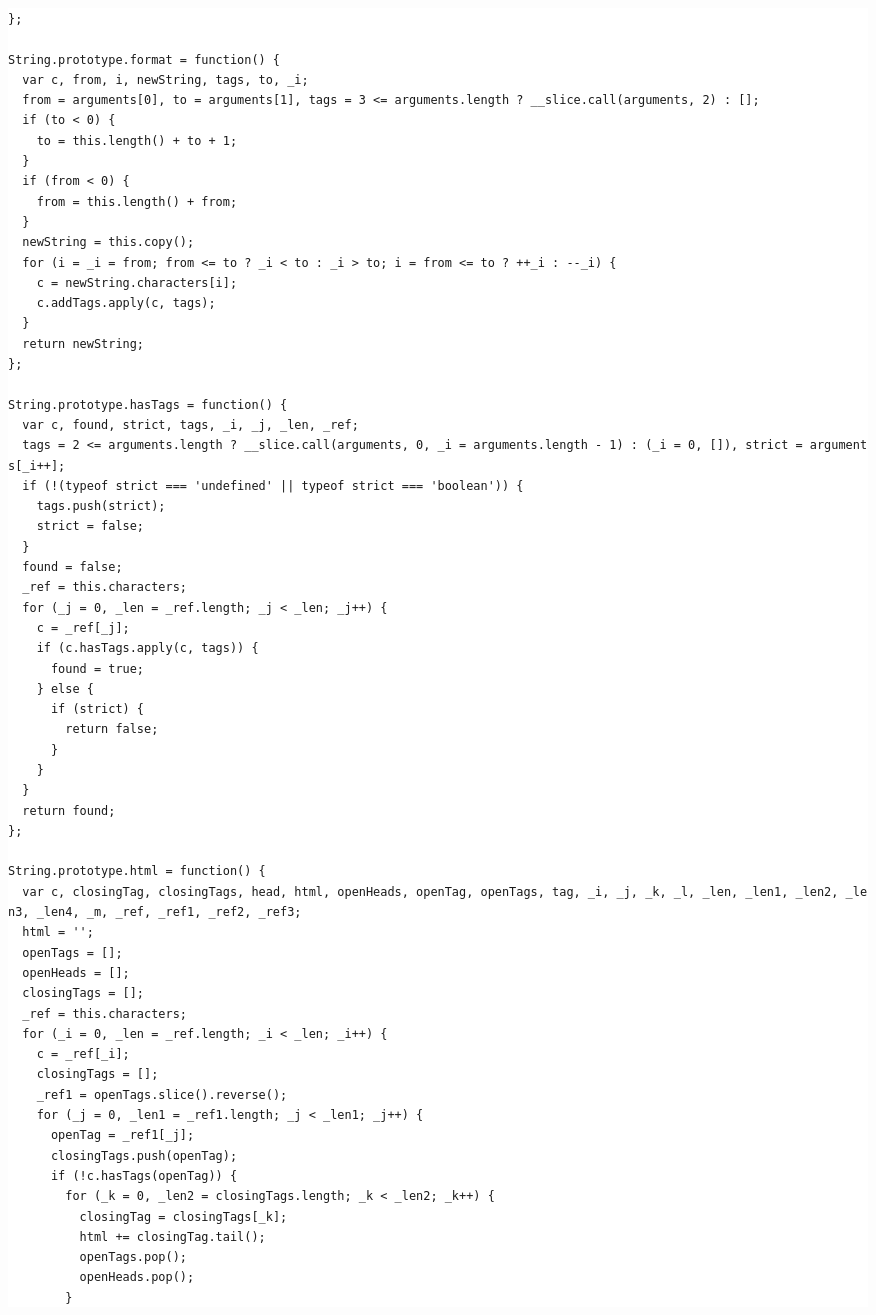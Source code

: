     };

    String.prototype.format = function() {
      var c, from, i, newString, tags, to, _i;
      from = arguments[0], to = arguments[1], tags = 3 <= arguments.length ? __slice.call(arguments, 2) : [];
      if (to < 0) {
        to = this.length() + to + 1;
      }
      if (from < 0) {
        from = this.length() + from;
      }
      newString = this.copy();
      for (i = _i = from; from <= to ? _i < to : _i > to; i = from <= to ? ++_i : --_i) {
        c = newString.characters[i];
        c.addTags.apply(c, tags);
      }
      return newString;
    };

    String.prototype.hasTags = function() {
      var c, found, strict, tags, _i, _j, _len, _ref;
      tags = 2 <= arguments.length ? __slice.call(arguments, 0, _i = arguments.length - 1) : (_i = 0, []), strict = arguments[_i++];
      if (!(typeof strict === 'undefined' || typeof strict === 'boolean')) {
        tags.push(strict);
        strict = false;
      }
      found = false;
      _ref = this.characters;
      for (_j = 0, _len = _ref.length; _j < _len; _j++) {
        c = _ref[_j];
        if (c.hasTags.apply(c, tags)) {
          found = true;
        } else {
          if (strict) {
            return false;
          }
        }
      }
      return found;
    };

    String.prototype.html = function() {
      var c, closingTag, closingTags, head, html, openHeads, openTag, openTags, tag, _i, _j, _k, _l, _len, _len1, _len2, _len3, _len4, _m, _ref, _ref1, _ref2, _ref3;
      html = '';
      openTags = [];
      openHeads = [];
      closingTags = [];
      _ref = this.characters;
      for (_i = 0, _len = _ref.length; _i < _len; _i++) {
        c = _ref[_i];
        closingTags = [];
        _ref1 = openTags.slice().reverse();
        for (_j = 0, _len1 = _ref1.length; _j < _len1; _j++) {
          openTag = _ref1[_j];
          closingTags.push(openTag);
          if (!c.hasTags(openTag)) {
            for (_k = 0, _len2 = closingTags.length; _k < _len2; _k++) {
              closingTag = closingTags[_k];
              html += closingTag.tail();
              openTags.pop();
              openHeads.pop();
            }